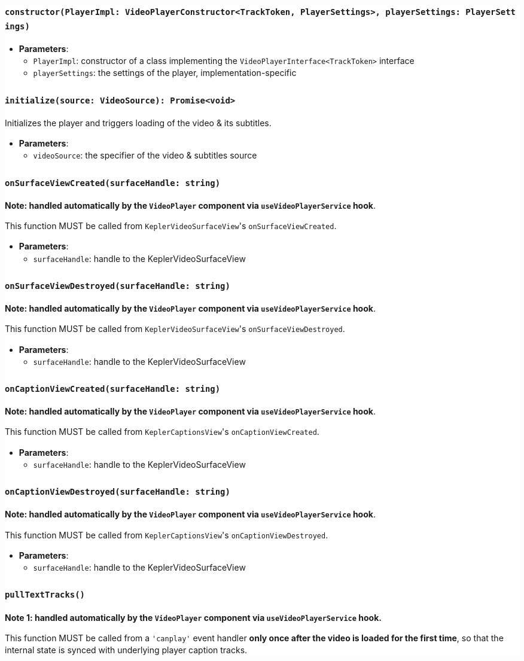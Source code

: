 ### `constructor(PlayerImpl: VideoPlayerConstructor<TrackToken, PlayerSettings>, playerSettings: PlayerSettings)`

- **Parameters**:
  - `PlayerImpl`: constructor of a class implementing the `VideoPlayerInterface<TrackToken>` interface
  - `playerSettings`: the settings of the player, implementation-specific

### `initialize(source: VideoSource): Promise<void>`

Initializes the player and triggers loading of the video & its subtitles.

- **Parameters**:
  - `videoSource`: the specifier of the video & subtitles source

### `onSurfaceViewCreated(surfaceHandle: string)`

**Note: handled automatically by the `VideoPlayer` component via `useVideoPlayerService` hook**.

This function MUST be called from `KeplerVideoSurfaceView`'s `onSurfaceViewCreated`.

- **Parameters**:
  - `surfaceHandle`: handle to the KeplerVideoSurfaceView

### `onSurfaceViewDestroyed(surfaceHandle: string)`

**Note: handled automatically by the `VideoPlayer` component via `useVideoPlayerService` hook**.

This function MUST be called from `KeplerVideoSurfaceView`'s `onSurfaceViewDestroyed`.

- **Parameters**:
  - `surfaceHandle`: handle to the KeplerVideoSurfaceView

### `onCaptionViewCreated(surfaceHandle: string)`

**Note: handled automatically by the `VideoPlayer` component via `useVideoPlayerService` hook**.

This function MUST be called from `KeplerCaptionsView`'s `onCaptionViewCreated`.

- **Parameters**:
  - `surfaceHandle`: handle to the KeplerVideoSurfaceView

### `onCaptionViewDestroyed(surfaceHandle: string)`

**Note: handled automatically by the `VideoPlayer` component via `useVideoPlayerService` hook**.

This function MUST be called from `KeplerCaptionsView`'s `onCaptionViewDestroyed`.

- **Parameters**:
  - `surfaceHandle`: handle to the KeplerVideoSurfaceView

### `pullTextTracks()`

**Note 1: handled automatically by the `VideoPlayer` component via `useVideoPlayerService` hook.**

This function MUST be called from a `'canplay'` event handler **only once after the video is loaded for the first time**, so that the internal state is synced with underlying player caption tracks.
